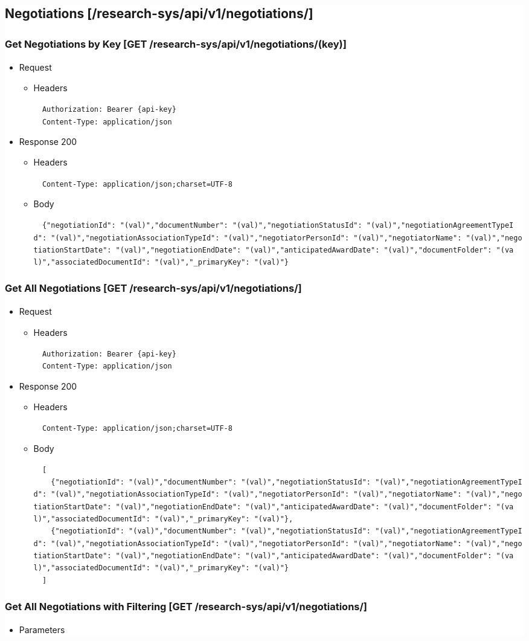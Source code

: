 ## Negotiations [/research-sys/api/v1/negotiations/]

### Get Negotiations by Key [GET /research-sys/api/v1/negotiations/(key)]
	 
+ Request

    + Headers

            Authorization: Bearer {api-key}
            Content-Type: application/json

+ Response 200
    + Headers

            Content-Type: application/json;charset=UTF-8

    + Body
    
            {"negotiationId": "(val)","documentNumber": "(val)","negotiationStatusId": "(val)","negotiationAgreementTypeId": "(val)","negotiationAssociationTypeId": "(val)","negotiatorPersonId": "(val)","negotiatorName": "(val)","negotiationStartDate": "(val)","negotiationEndDate": "(val)","anticipatedAwardDate": "(val)","documentFolder": "(val)","associatedDocumentId": "(val)","_primaryKey": "(val)"}

### Get All Negotiations [GET /research-sys/api/v1/negotiations/]
	 
+ Request

    + Headers

            Authorization: Bearer {api-key}
            Content-Type: application/json

+ Response 200
    + Headers

            Content-Type: application/json;charset=UTF-8

    + Body
    
            [
              {"negotiationId": "(val)","documentNumber": "(val)","negotiationStatusId": "(val)","negotiationAgreementTypeId": "(val)","negotiationAssociationTypeId": "(val)","negotiatorPersonId": "(val)","negotiatorName": "(val)","negotiationStartDate": "(val)","negotiationEndDate": "(val)","anticipatedAwardDate": "(val)","documentFolder": "(val)","associatedDocumentId": "(val)","_primaryKey": "(val)"},
              {"negotiationId": "(val)","documentNumber": "(val)","negotiationStatusId": "(val)","negotiationAgreementTypeId": "(val)","negotiationAssociationTypeId": "(val)","negotiatorPersonId": "(val)","negotiatorName": "(val)","negotiationStartDate": "(val)","negotiationEndDate": "(val)","anticipatedAwardDate": "(val)","documentFolder": "(val)","associatedDocumentId": "(val)","_primaryKey": "(val)"}
            ]

### Get All Negotiations with Filtering [GET /research-sys/api/v1/negotiations/]
    
+ Parameters
